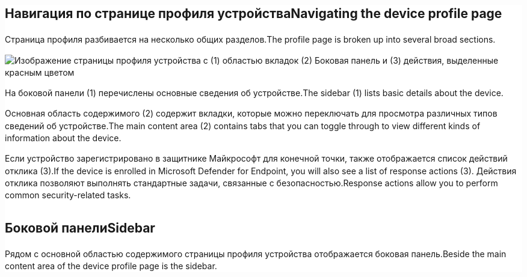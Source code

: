 ## <a name="navigating-the-device-profile-page"></a><span data-ttu-id="f5d82-109">Навигация по странице профиля устройства</span><span class="sxs-lookup"><span data-stu-id="f5d82-109">Navigating the device profile page</span></span>

<span data-ttu-id="f5d82-110">Страница профиля разбивается на несколько общих разделов.</span><span class="sxs-lookup"><span data-stu-id="f5d82-110">The profile page is broken up into several broad sections.</span></span>

![Изображение страницы профиля устройства с (1) областью вкладок (2) Боковая панель и (3) действия, выделенные красным цветом](../../media/mtp-device-profile/hybrid-device-overall.png)

<span data-ttu-id="f5d82-112">На боковой панели (1) перечислены основные сведения об устройстве.</span><span class="sxs-lookup"><span data-stu-id="f5d82-112">The sidebar (1) lists basic details about the device.</span></span>

<span data-ttu-id="f5d82-113">Основная область содержимого (2) содержит вкладки, которые можно переключать для просмотра различных типов сведений об устройстве.</span><span class="sxs-lookup"><span data-stu-id="f5d82-113">The main content area (2) contains tabs that you can toggle through to view different kinds of information about the device.</span></span>

<span data-ttu-id="f5d82-114">Если устройство зарегистрировано в защитнике Майкрософт для конечной точки, также отображается список действий отклика (3).</span><span class="sxs-lookup"><span data-stu-id="f5d82-114">If the device is enrolled in Microsoft Defender for Endpoint, you will also see a list of response actions (3).</span></span> <span data-ttu-id="f5d82-115">Действия отклика позволяют выполнять стандартные задачи, связанные с безопасностью.</span><span class="sxs-lookup"><span data-stu-id="f5d82-115">Response actions allow you to perform common security-related tasks.</span></span>

## <a name="sidebar"></a><span data-ttu-id="f5d82-116">Боковой панели</span><span class="sxs-lookup"><span data-stu-id="f5d82-116">Sidebar</span></span>

<span data-ttu-id="f5d82-117">Рядом с основной областью содержимого страницы профиля устройства отображается боковая панель.</span><span class="sxs-lookup"><span data-stu-id="f5d82-117">Beside the main content area of the device profile page is the sidebar.</span></span>
